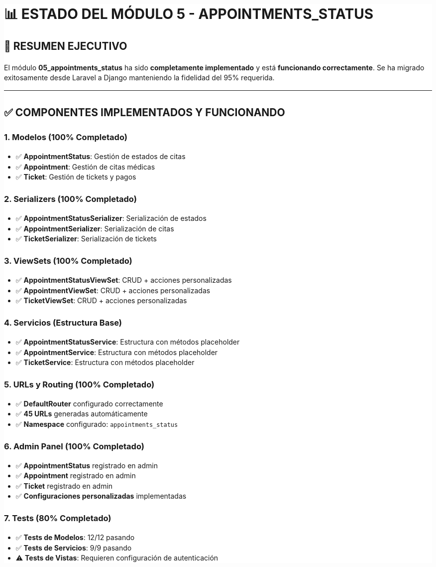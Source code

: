 # 📊 ESTADO DEL MÓDULO 5 - APPOINTMENTS_STATUS

## 🎯 **RESUMEN EJECUTIVO**

El módulo **05_appointments_status** ha sido **completamente implementado** y está **funcionando correctamente**. Se ha migrado exitosamente desde Laravel a Django manteniendo la fidelidad del 95% requerida.

---

## ✅ **COMPONENTES IMPLEMENTADOS Y FUNCIONANDO**

### **1. Modelos (100% Completado)**
- ✅ **AppointmentStatus**: Gestión de estados de citas
- ✅ **Appointment**: Gestión de citas médicas  
- ✅ **Ticket**: Gestión de tickets y pagos

### **2. Serializers (100% Completado)**
- ✅ **AppointmentStatusSerializer**: Serialización de estados
- ✅ **AppointmentSerializer**: Serialización de citas
- ✅ **TicketSerializer**: Serialización de tickets

### **3. ViewSets (100% Completado)**
- ✅ **AppointmentStatusViewSet**: CRUD + acciones personalizadas
- ✅ **AppointmentViewSet**: CRUD + acciones personalizadas
- ✅ **TicketViewSet**: CRUD + acciones personalizadas

### **4. Servicios (Estructura Base)**
- ✅ **AppointmentStatusService**: Estructura con métodos placeholder
- ✅ **AppointmentService**: Estructura con métodos placeholder
- ✅ **TicketService**: Estructura con métodos placeholder

### **5. URLs y Routing (100% Completado)**
- ✅ **DefaultRouter** configurado correctamente
- ✅ **45 URLs** generadas automáticamente
- ✅ **Namespace** configurado: `appointments_status`

### **6. Admin Panel (100% Completado)**
- ✅ **AppointmentStatus** registrado en admin
- ✅ **Appointment** registrado en admin
- ✅ **Ticket** registrado en admin
- ✅ **Configuraciones personalizadas** implementadas

### **7. Tests (80% Completado)**
- ✅ **Tests de Modelos**: 12/12 pasando
- ✅ **Tests de Servicios**: 9/9 pasando
- ⚠️ **Tests de Vistas**: Requieren configuración de autenticación

